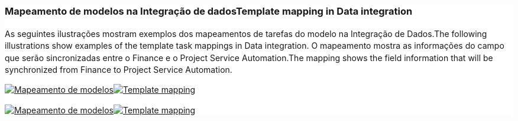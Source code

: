 ### <a name="template-mapping-in-data-integration"></a><span data-ttu-id="d2676-195">Mapeamento de modelos na Integração de dados</span><span class="sxs-lookup"><span data-stu-id="d2676-195">Template mapping in Data integration</span></span>

<span data-ttu-id="d2676-196">As seguintes ilustrações mostram exemplos dos mapeamentos de tarefas do modelo na Integração de Dados.</span><span class="sxs-lookup"><span data-stu-id="d2676-196">The following illustrations show examples of the template task mappings in Data integration.</span></span> <span data-ttu-id="d2676-197">O mapeamento mostra as informações do campo que serão sincronizadas entre o Finance e o Project Service Automation.</span><span class="sxs-lookup"><span data-stu-id="d2676-197">The mapping shows the field information that will be synchronized from Finance to Project Service Automation.</span></span>

<span data-ttu-id="d2676-198">[![Mapeamento de modelos](./media/ActualsUpdateMapping.jpg)](./media/ActualsUpdateMapping.jpg)</span><span class="sxs-lookup"><span data-stu-id="d2676-198">[![Template mapping](./media/ActualsUpdateMapping.jpg)](./media/ActualsUpdateMapping.jpg)</span></span>

<span data-ttu-id="d2676-199">[![Mapeamento de modelos](./media/TransactionConnectionsUpdate.jpg)](./media/TransactionConnectionsUpdate.jpg)</span><span class="sxs-lookup"><span data-stu-id="d2676-199">[![Template mapping](./media/TransactionConnectionsUpdate.jpg)](./media/TransactionConnectionsUpdate.jpg)</span></span>

